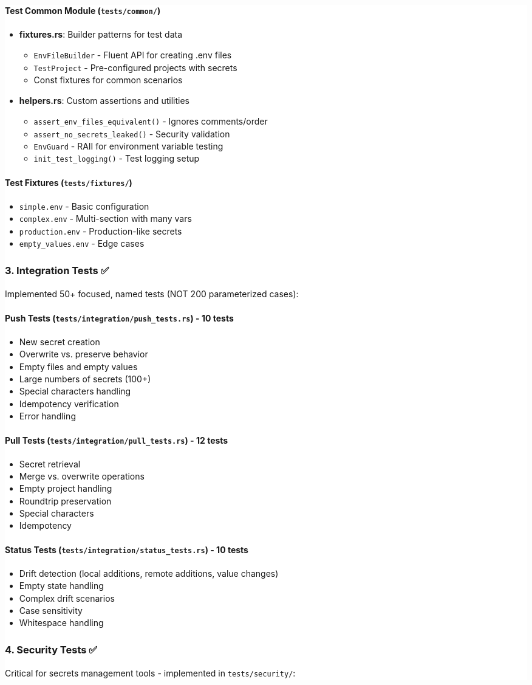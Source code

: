 #### Test Common Module (`tests/common/`)
- **fixtures.rs**: Builder patterns for test data
  - `EnvFileBuilder` - Fluent API for creating .env files
  - `TestProject` - Pre-configured projects with secrets
  - Const fixtures for common scenarios
  
- **helpers.rs**: Custom assertions and utilities
  - `assert_env_files_equivalent()` - Ignores comments/order
  - `assert_no_secrets_leaked()` - Security validation
  - `EnvGuard` - RAII for environment variable testing
  - `init_test_logging()` - Test logging setup

#### Test Fixtures (`tests/fixtures/`)
- `simple.env` - Basic configuration
- `complex.env` - Multi-section with many vars
- `production.env` - Production-like secrets
- `empty_values.env` - Edge cases

### 3. Integration Tests ✅

Implemented 50+ focused, named tests (NOT 200 parameterized cases):

#### Push Tests (`tests/integration/push_tests.rs`) - 10 tests
- New secret creation
- Overwrite vs. preserve behavior
- Empty files and empty values
- Large numbers of secrets (100+)
- Special characters handling
- Idempotency verification
- Error handling

#### Pull Tests (`tests/integration/pull_tests.rs`) - 12 tests
- Secret retrieval
- Merge vs. overwrite operations
- Empty project handling
- Roundtrip preservation
- Special characters
- Idempotency

#### Status Tests (`tests/integration/status_tests.rs`) - 10 tests
- Drift detection (local additions, remote additions, value changes)
- Empty state handling
- Complex drift scenarios
- Case sensitivity
- Whitespace handling

### 4. Security Tests ✅

Critical for secrets management tools - implemented in `tests/security/`:
